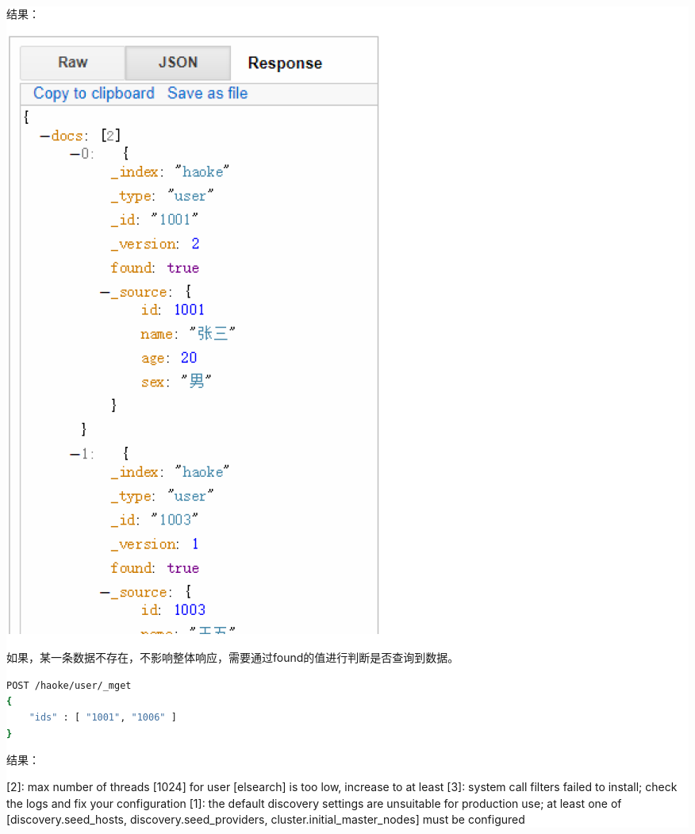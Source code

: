结果：


![image-20200923101540616](images/image-20200923101540616.png)

如果，某一条数据不存在，不影响整体响应，需要通过found的值进行判断是否查询到数据。

```bash
POST /haoke/user/_mget
{
	"ids" : [ "1001", "1006" ]
}
```

结果：


[2]: max number of threads [1024] for user [elsearch] is too low, increase to at least
[3]: system call filters failed to install; check the logs and fix your configuration
[1]: the default discovery settings are unsuitable for production use; at least one of [discovery.seed_hosts, discovery.seed_providers, cluster.initial_master_nodes] must be configured